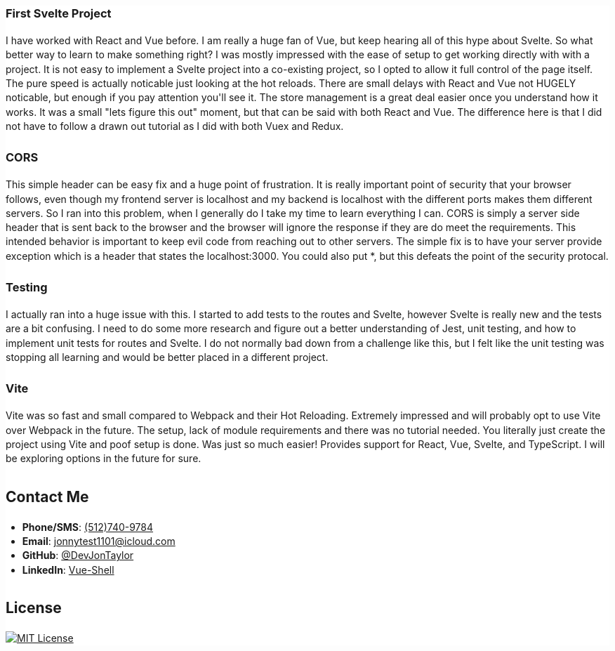 ### First Svelte Project
I have worked with React and Vue before.  I am really a huge fan of Vue, but keep hearing all of this hype about Svelte.  So what better way to learn to make something right?  I was mostly impressed with the ease of setup to get working directly with with a project.  It is not easy to implement a Svelte project into a co-existing project, so I opted to allow it full control of the page itself.  The pure speed is actually noticable just looking at the hot reloads.  There are small delays with React and Vue not HUGELY noticable, but enough if you pay attention you'll see it.  The store management is a great deal easier once you understand how it works.  It was a small "lets figure this out" moment, but that can be said with both React and Vue.  The difference here is that I did not have to follow a drawn out tutorial as I did with both Vuex and Redux.

### CORS
This simple header can be easy fix and a huge point of frustration.  It is really important point of security that your browser follows, even though my frontend server is localhost and my backend is localhost with the different ports makes them different servers.  So I ran into this problem, when I generally do I take my time to learn everything I can.  CORS is simply a server side header that is sent back to the browser and the browser will ignore the response if they are do meet the requirements.  This intended behavior is important to keep evil code from reaching out to other servers.  The simple fix is to have your server provide exception which is a header that states the localhost:3000.  You could also put *, but this defeats the point of the security protocal.

### Testing
I actually ran into a huge issue with this.  I started to add tests to the routes and Svelte, however Svelte is really new and the tests are a bit confusing.  I need to do some more research and figure out a better understanding of Jest, unit testing, and how to implement unit tests for routes and Svelte.  I do not normally bad down from a challenge like this, but I felt like the unit testing was stopping all learning and would be better placed in a different project.

### Vite
Vite was so fast and small compared to Webpack and their Hot Reloading.  Extremely impressed and will probably opt to use Vite over Webpack in the future.  The setup, lack of module requirements and there was no tutorial needed.  You literally just create the project using Vite and poof setup is done.  Was just so much easier!  Provides support for React, Vue, Svelte, and TypeScript.  I will be exploring options in the future for sure.

## Contact Me

- **Phone/SMS**: [(512)740-9784](tel:+15127409784/)
- **Email**: [jonnytest1101@icloud.com](mailto:jonnytest1101@icloud.com)
- **GitHub**: [@DevJonTaylor](https://www.github.com/devjontaylor)
- **LinkedIn**: [Vue-Shell](https://www.linkedin.com/in/vue-shell)


## License

[![MIT License](https://img.shields.io/badge/license-MIT-green?style=plastic)](https://github.com/DevJonTaylor/sweaty-shell-team/blob/main/LICENSE)

